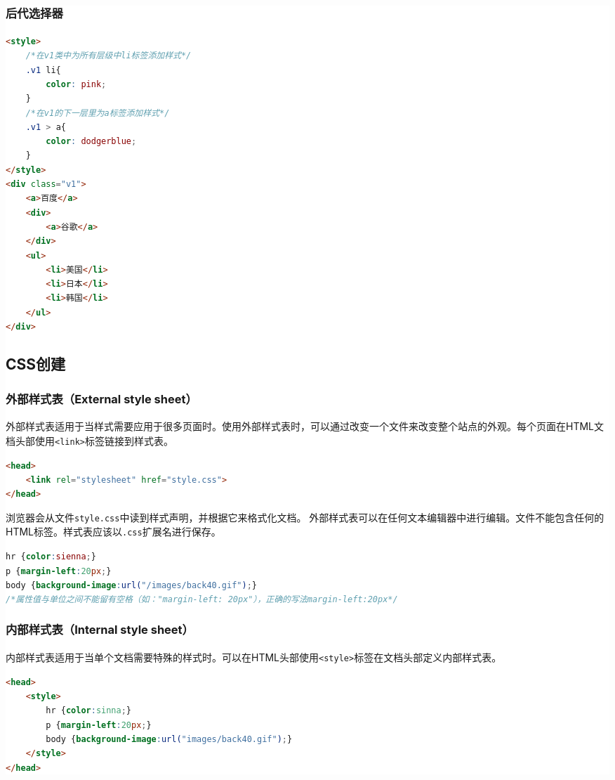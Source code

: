### 后代选择器

```html
<style>
    /*在v1类中为所有层级中li标签添加样式*/
    .v1 li{
        color: pink;
    }
    /*在v1的下一层里为a标签添加样式*/
    .v1 > a{
        color: dodgerblue;
    }
</style>
<div class="v1">
    <a>百度</a>
    <div>
        <a>谷歌</a>
    </div>
    <ul>
        <li>美国</li>
        <li>日本</li>
        <li>韩国</li>
    </ul>
</div>
```

## CSS创建

### 外部样式表（External style sheet）

外部样式表适用于当样式需要应用于很多页面时。使用外部样式表时，可以通过改变一个文件来改变整个站点的外观。每个页面在HTML文档头部使用`<link>`标签链接到样式表。

```html
<head>
    <link rel="stylesheet" href="style.css">
</head>
```

浏览器会从文件`style.css`中读到样式声明，并根据它来格式化文档。
外部样式表可以在任何文本编辑器中进行编辑。文件不能包含任何的HTML标签。样式表应该以`.css`扩展名进行保存。

```css
hr {color:sienna;}
p {margin-left:20px;}
body {background-image:url("/images/back40.gif");}
/*属性值与单位之间不能留有空格（如："margin-left: 20px"），正确的写法margin-left:20px*/
```

### 内部样式表（Internal style sheet）

内部样式表适用于当单个文档需要特殊的样式时。可以在HTML头部使用`<style>`标签在文档头部定义内部样式表。

```html
<head>
    <style>
        hr {color:sinna;}
        p {margin-left:20px;}
        body {background-image:url("images/back40.gif");}
    </style>
</head>
```
